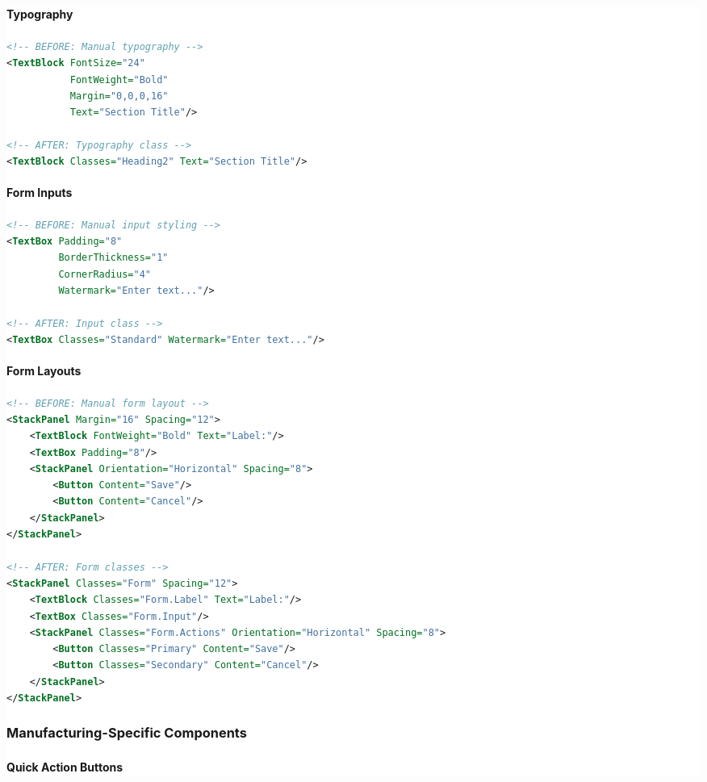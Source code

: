 #### Typography

```xml
<!-- BEFORE: Manual typography -->
<TextBlock FontSize="24" 
           FontWeight="Bold"
           Margin="0,0,0,16"
           Text="Section Title"/>

<!-- AFTER: Typography class -->
<TextBlock Classes="Heading2" Text="Section Title"/>
```

#### Form Inputs

```xml
<!-- BEFORE: Manual input styling -->
<TextBox Padding="8" 
         BorderThickness="1"
         CornerRadius="4"
         Watermark="Enter text..."/>

<!-- AFTER: Input class -->
<TextBox Classes="Standard" Watermark="Enter text..."/>
```

#### Form Layouts

```xml
<!-- BEFORE: Manual form layout -->
<StackPanel Margin="16" Spacing="12">
    <TextBlock FontWeight="Bold" Text="Label:"/>
    <TextBox Padding="8"/>
    <StackPanel Orientation="Horizontal" Spacing="8">
        <Button Content="Save"/>
        <Button Content="Cancel"/>
    </StackPanel>
</StackPanel>

<!-- AFTER: Form classes -->
<StackPanel Classes="Form" Spacing="12">
    <TextBlock Classes="Form.Label" Text="Label:"/>
    <TextBox Classes="Form.Input"/>
    <StackPanel Classes="Form.Actions" Orientation="Horizontal" Spacing="8">
        <Button Classes="Primary" Content="Save"/>
        <Button Classes="Secondary" Content="Cancel"/>
    </StackPanel>
</StackPanel>
```

### Manufacturing-Specific Components

#### Quick Action Buttons
